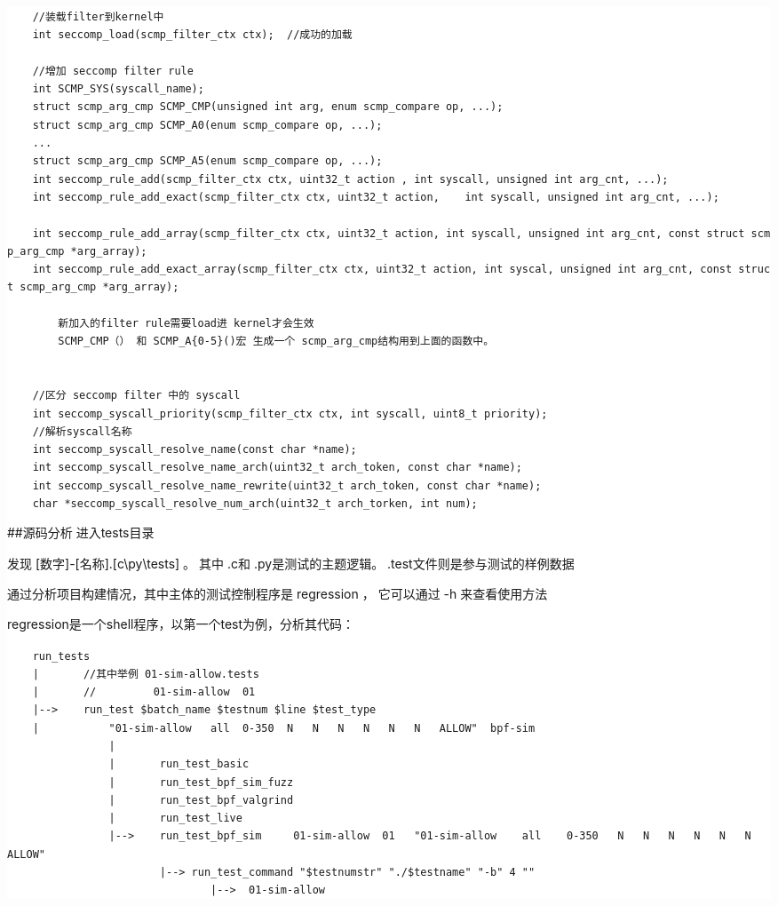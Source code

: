 		//装载filter到kernel中
		int seccomp_load(scmp_filter_ctx ctx);  //成功的加载
		
		//增加 seccomp filter rule
		int SCMP_SYS(syscall_name);
		struct scmp_arg_cmp SCMP_CMP(unsigned int arg, enum scmp_compare op, ...);
		struct scmp_arg_cmp	SCMP_A0(enum scmp_compare op, ...);
		...
		struct scmp_arg_cmp SCMP_A5(enum scmp_compare op, ...);
		int seccomp_rule_add(scmp_filter_ctx ctx, uint32_t action ,	int syscall, unsigned int arg_cnt, ...);
		int seccomp_rule_add_exact(scmp_filter_ctx ctx, uint32_t action,	int syscall, unsigned int arg_cnt, ...);
		
		int seccomp_rule_add_array(scmp_filter_ctx ctx, uint32_t action, int syscall, unsigned int arg_cnt, const struct scmp_arg_cmp *arg_array);
		int seccomp_rule_add_exact_array(scmp_filter_ctx ctx, uint32_t action, int syscal, unsigned int arg_cnt, const struct scmp_arg_cmp *arg_array);
		
			新加入的filter rule需要load进 kernel才会生效
			SCMP_CMP（） 和 SCMP_A{0-5}()宏 生成一个 scmp_arg_cmp结构用到上面的函数中。
	
		
		//区分 seccomp filter 中的 syscall
		int seccomp_syscall_priority(scmp_filter_ctx ctx, int syscall, uint8_t priority);
		//解析syscall名称
		int seccomp_syscall_resolve_name(const char *name);
		int seccomp_syscall_resolve_name_arch(uint32_t arch_token, const char *name);
		int seccomp_syscall_resolve_name_rewrite(uint32_t arch_token, const char *name);
		char *seccomp_syscall_resolve_num_arch(uint32_t arch_torken, int num);
		
##源码分析
进入tests目录 

发现   [数字]-[名称].[c\py\tests] 。
其中  .c和 .py是测试的主题逻辑。
.test文件则是参与测试的样例数据
 
 
通过分析项目构建情况，其中主体的测试控制程序是 regression ， 它可以通过 -h 来查看使用方法

regression是一个shell程序，以第一个test为例，分析其代码：

		run_tests
		|       //其中举例 01-sim-allow.tests
		|		//		   01-sim-allow  01
		|-->	run_test $batch_name $testnum $line $test_type
		|			"01-sim-allow 	all	 0-350	N	N	N	N	N	N	ALLOW"  bpf-sim
	                |
		    		|		run_test_basic
		    		|		run_test_bpf_sim_fuzz
		    		|		run_test_bpf_valgrind
		    		|		run_test_live
		    		|-->	run_test_bpf_sim	 01-sim-allow  01	"01-sim-allow	 all	0-350	N	N	N	N	N	N	ALLOW" 
	    					|--> run_test_command "$testnumstr" "./$testname" "-b" 4 ""
				 					|-->  01-sim-allow
				 					